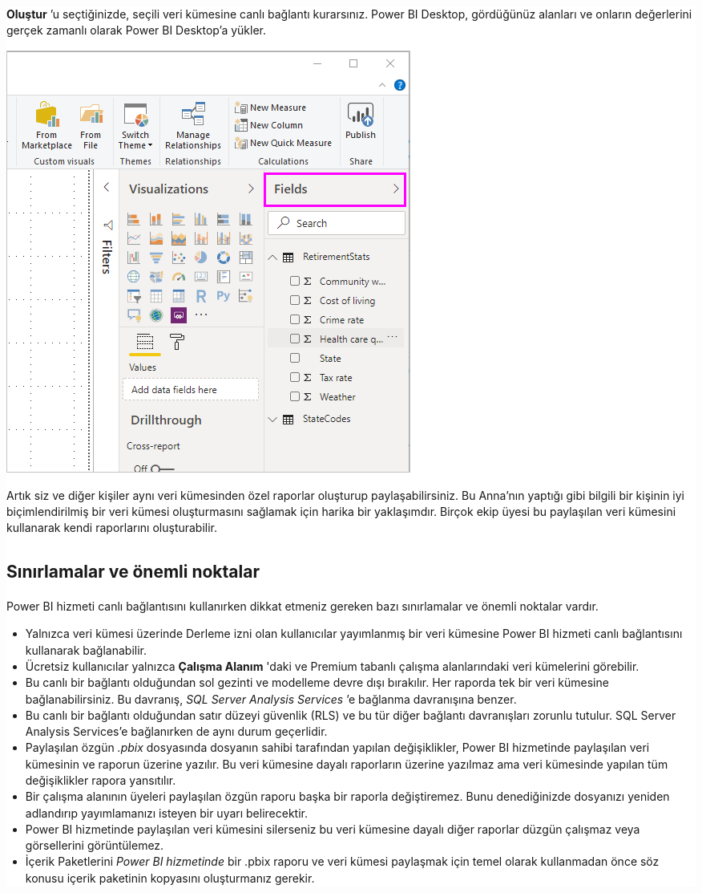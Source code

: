 **Oluştur** ’u seçtiğinizde, seçili veri kümesine canlı bağlantı kurarsınız. Power BI Desktop, gördüğünüz alanları ve onların değerlerini gerçek zamanlı olarak Power BI Desktop’a yükler.

![Alanlar bölmesinde veri kümesi alanları](media/desktop-report-lifecycle-datasets/report-lifecycle_10.png)

Artık siz ve diğer kişiler aynı veri kümesinden özel raporlar oluşturup paylaşabilirsiniz. Bu Anna’nın yaptığı gibi bilgili bir kişinin iyi biçimlendirilmiş bir veri kümesi oluşturmasını sağlamak için harika bir yaklaşımdır. Birçok ekip üyesi bu paylaşılan veri kümesini kullanarak kendi raporlarını oluşturabilir.

## <a name="limitations-and-considerations"></a>Sınırlamalar ve önemli noktalar

Power BI hizmeti canlı bağlantısını kullanırken dikkat etmeniz gereken bazı sınırlamalar ve önemli noktalar vardır.

* Yalnızca veri kümesi üzerinde Derleme izni olan kullanıcılar yayımlanmış bir veri kümesine Power BI hizmeti canlı bağlantısını kullanarak bağlanabilir.
* Ücretsiz kullanıcılar yalnızca **Çalışma Alanım** 'daki ve Premium tabanlı çalışma alanlarındaki veri kümelerini görebilir.
* Bu canlı bir bağlantı olduğundan sol gezinti ve modelleme devre dışı bırakılır. Her raporda tek bir veri kümesine bağlanabilirsiniz. Bu davranış, *SQL Server Analysis Services* ’e bağlanma davranışına benzer.
* Bu canlı bir bağlantı olduğundan satır düzeyi güvenlik (RLS) ve bu tür diğer bağlantı davranışları zorunlu tutulur. SQL Server Analysis Services’e bağlanırken de aynı durum geçerlidir.
* Paylaşılan özgün *.pbix* dosyasında dosyanın sahibi tarafından yapılan değişiklikler, Power BI hizmetinde paylaşılan veri kümesinin ve raporun üzerine yazılır. Bu veri kümesine dayalı raporların üzerine yazılmaz ama veri kümesinde yapılan tüm değişiklikler rapora yansıtılır.
* Bir çalışma alanının üyeleri paylaşılan özgün raporu başka bir raporla değiştiremez. Bunu denediğinizde dosyanızı yeniden adlandırıp yayımlamanızı isteyen bir uyarı belirecektir.
* Power BI hizmetinde paylaşılan veri kümesini silerseniz bu veri kümesine dayalı diğer raporlar düzgün çalışmaz veya görsellerini görüntülemez.
* İçerik Paketlerini *Power BI hizmetinde* bir .pbix raporu ve veri kümesi paylaşmak için temel olarak kullanmadan önce söz konusu içerik paketinin kopyasını oluşturmanız gerekir.